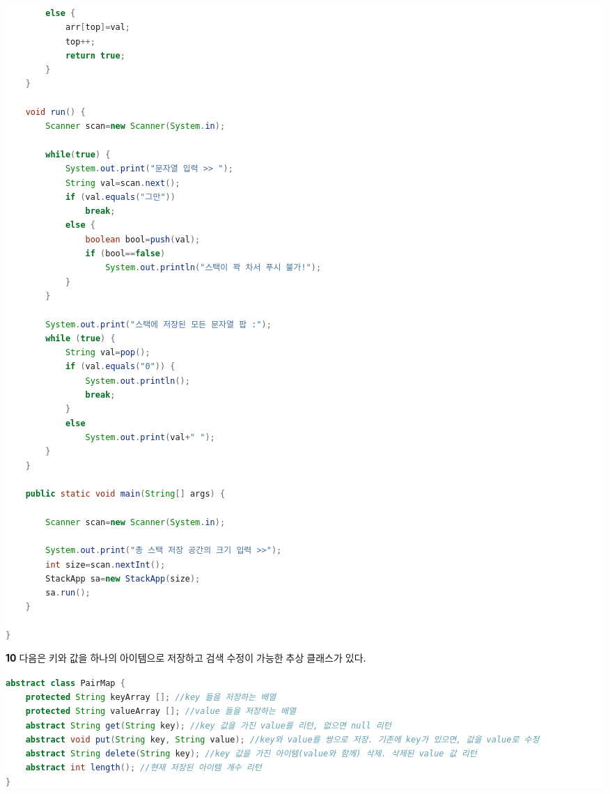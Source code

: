 ```java
		else {
			arr[top]=val;
			top++;
			return true;
		}
	}
	
	void run() {
		Scanner scan=new Scanner(System.in);
		
		while(true) {
			System.out.print("문자열 입력 >> ");
			String val=scan.next();
			if (val.equals("그만"))
				break;
			else {
				boolean bool=push(val);
				if (bool==false)
					System.out.println("스택이 꽉 차서 푸시 불가!");
			}
		}
		
		System.out.print("스택에 저장된 모든 문자열 팝 :");
		while (true) {
			String val=pop();
			if (val.equals("0")) {
				System.out.println();
				break;
			}
			else
				System.out.print(val+" ");
		}
	}
		
	public static void main(String[] args) {
		
		Scanner scan=new Scanner(System.in);
		
		System.out.print("총 스택 저장 공간의 크기 입력 >>");
		int size=scan.nextInt();
		StackApp sa=new StackApp(size);
		sa.run();
	}

}
```

**10**
다음은 키와 값을 하나의 아이템으로 저장하고 검색 수정이 가능한 추상 클래스가 있다.

```java
abstract class PairMap {
	protected String keyArray []; //key 들을 저장하는 배열
	protected String valueArray []; //value 들을 저장하는 배열
	abstract String get(String key); //key 값을 가진 value를 리턴, 없으면 null 리턴
	abstract void put(String key, String value); //key와 value를 쌍으로 저장. 기존에 key가 있으면, 값을 value로 수정
	abstract String delete(String key); //key 값을 가진 아이템(value와 함께) 삭제. 삭제된 value 값 리턴
	abstract int length(); //현재 저장된 아이템 개수 리턴
}
```
